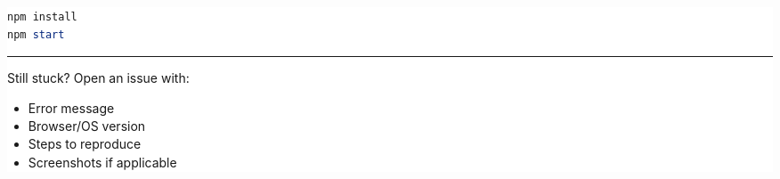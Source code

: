 ```powershell
npm install
npm start
```

---

Still stuck? Open an issue with:
- Error message
- Browser/OS version
- Steps to reproduce
- Screenshots if applicable
